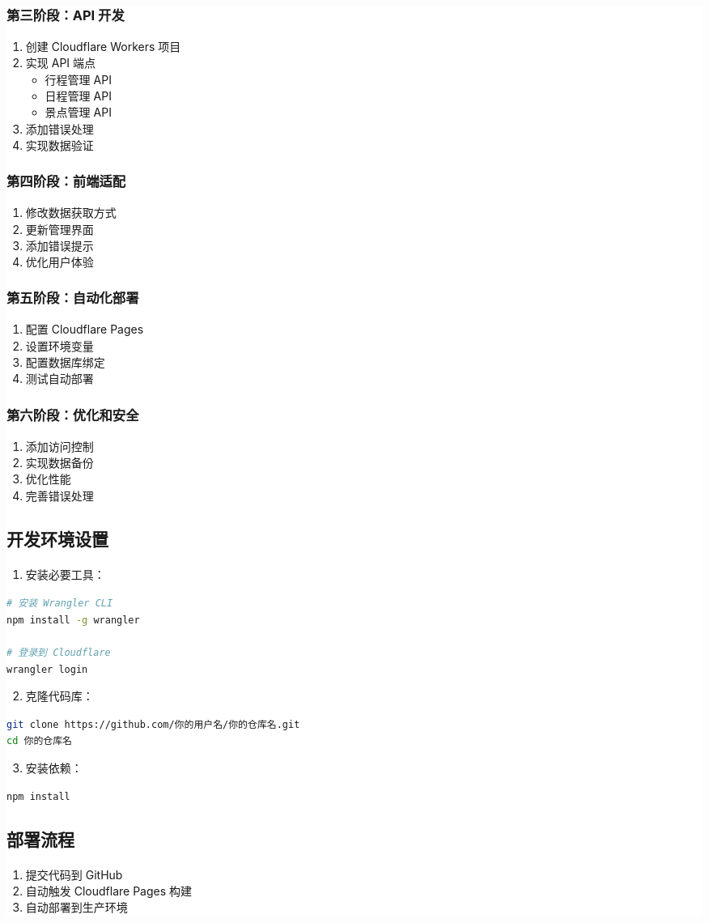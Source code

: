 ### 第三阶段：API 开发
1. 创建 Cloudflare Workers 项目
2. 实现 API 端点
   - 行程管理 API
   - 日程管理 API
   - 景点管理 API
3. 添加错误处理
4. 实现数据验证

### 第四阶段：前端适配
1. 修改数据获取方式
2. 更新管理界面
3. 添加错误提示
4. 优化用户体验

### 第五阶段：自动化部署
1. 配置 Cloudflare Pages
2. 设置环境变量
3. 配置数据库绑定
4. 测试自动部署

### 第六阶段：优化和安全
1. 添加访问控制
2. 实现数据备份
3. 优化性能
4. 完善错误处理

## 开发环境设置
1. 安装必要工具：
```bash
# 安装 Wrangler CLI
npm install -g wrangler

# 登录到 Cloudflare
wrangler login
```

2. 克隆代码库：
```bash
git clone https://github.com/你的用户名/你的仓库名.git
cd 你的仓库名
```

3. 安装依赖：
```bash
npm install
```

## 部署流程
1. 提交代码到 GitHub
2. 自动触发 Cloudflare Pages 构建
3. 自动部署到生产环境
